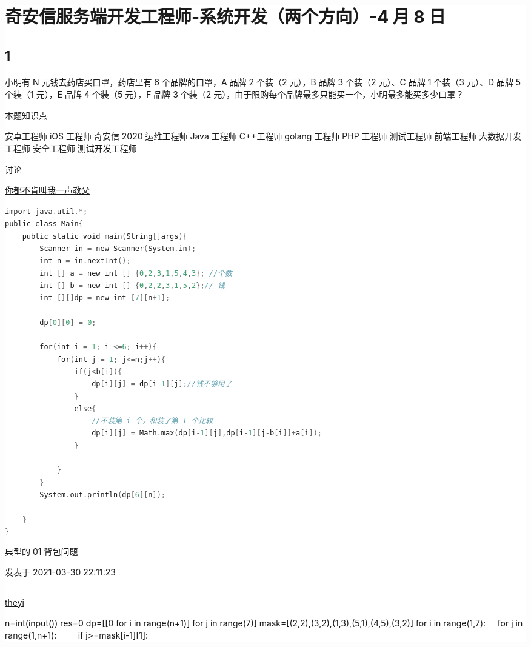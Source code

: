 # 奇安信服务端开发工程师-系统开发（两个方向）-4 月 8 日

## 1

小明有 N 元钱去药店买口罩，药店里有 6 个品牌的口罩，A 品牌 2 个装（2 元），B 品牌 3 个装（2 元）、C 品牌 1 个装（3 元）、D 品牌 5 个装（1 元），E 品牌 4 个装（5 元），F 品牌 3 个装（2 元），由于限购每个品牌最多只能买一个，小明最多能买多少口罩？

本题知识点

安卓工程师 iOS 工程师 奇安信 2020 运维工程师 Java 工程师 C++工程师 golang 工程师 PHP 工程师 测试工程师 前端工程师 大数据开发工程师 安全工程师 测试开发工程师

讨论

[你都不肯叫我一声教父](https://www.nowcoder.com/profile/144264450)

```cpp
import java.util.*;
public class Main{
    public static void main(String[]args){
        Scanner in = new Scanner(System.in);
        int n = in.nextInt();
        int [] a = new int [] {0,2,3,1,5,4,3}; //个数
        int [] b = new int [] {0,2,2,3,1,5,2};// 钱 
        int [][]dp = new int [7][n+1];

        dp[0][0] = 0;

        for(int i = 1; i <=6; i++){
            for(int j = 1; j<=n;j++){
                if(j<b[i]){
                    dp[i][j] = dp[i-1][j];//钱不够用了
                }
                else{
                    //不装第 i 个，和装了第 I 个比较
                    dp[i][j] = Math.max(dp[i-1][j],dp[i-1][j-b[i]]+a[i]);
                }

            }
        }
        System.out.println(dp[6][n]);

    }
}
```

典型的 01 背包问题

发表于 2021-03-30 22:11:23

* * *

[theyi](https://www.nowcoder.com/profile/6143310)

n=int(input())
res=0
dp=[[0 for i in range(n+1)] for j in range(7)]
mask=[(2,2),(3,2),(1,3),(5,1),(4,5),(3,2)]
for i in range(1,7):
    for j in range(1,n+1):
        if j>=mask[i-1][1]:

